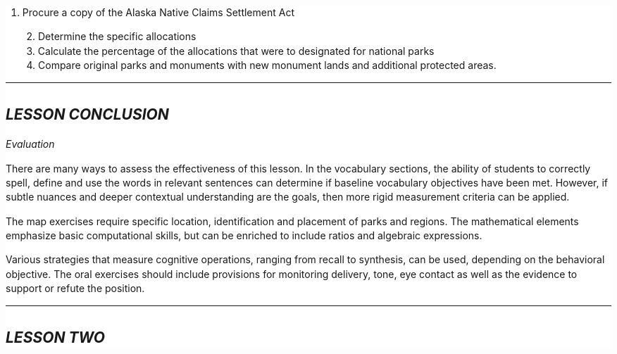 1. Procure a copy of the Alaska Native Claims Settlement Act
<dt>
<font color="#ffffff" style="visibility:hidden;">
____
</font>
2. Determine the specific allocations
<dt>
<font color="#ffffff" style="visibility:hidden;">
____
</font>
3. Calculate the percentage of the allocations that were to designated for national parks
<dt>
<font color="#ffffff" style="visibility:hidden;">
____
</font>
4. Compare original parks and monuments with new monument lands and additional protected areas.
</dt>
</dt>
</dt>
</dt>
</dt>
</dt>
</dt>
</dt>
</dt>
</dt>
</dt>
</dt>
</dt>
</dt>
</dl>
</blockquote>
<hr/>
<h2>
<i>
LESSON CONCLUSION
</i>
</h2>
<p>
<i>
Evaluation
</i>
</p>
<p>
There are many ways to assess the effectiveness of this lesson. In the vocabulary sections, the ability of students to correctly spell, define and use the words in relevant sentences can determine if baseline vocabulary objectives have been met. However, if subtle nuances and deeper contextual understanding are the goals, then more rigid measurement criteria can be applied.
</p>
<p>
The map exercises require specific location, identification and placement of parks and regions. The mathematical elements emphasize basic computational skills, but can be enriched to include ratios and algebraic expressions.
</p>
<p>
Various strategies that measure cognitive operations, ranging from recall to synthesis, can be used, depending on the behavioral objective. The oral exercises should include provisions for monitoring delivery, tone, eye contact as well as the evidence to support or refute the position.
</p>
<hr/>
<h2>
<i>
LESSON TWO